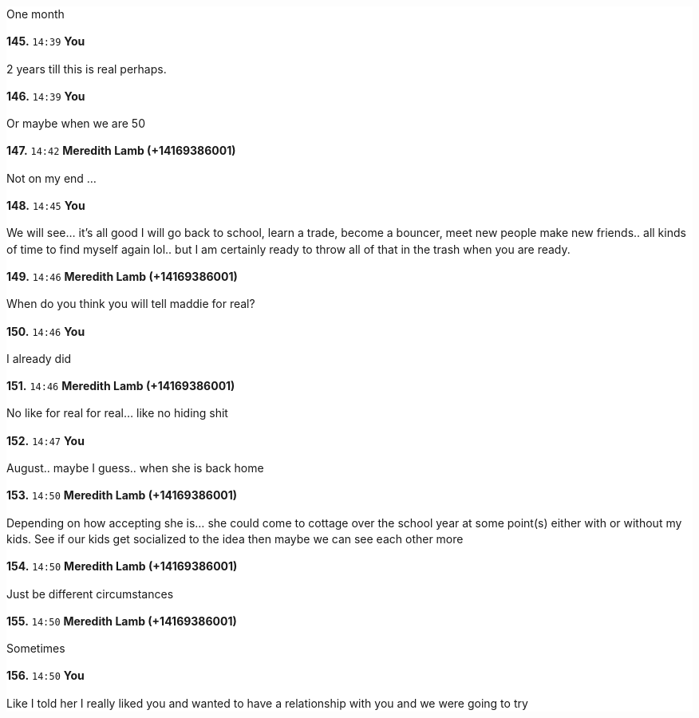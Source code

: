 One month


**145.** `14:39` **You**

2 years till this is real perhaps\.


**146.** `14:39` **You**

Or maybe when we are 50


**147.** `14:42` **Meredith Lamb (+14169386001)**

Not on my end …


**148.** `14:45` **You**

We will see… it’s all good I will go back to school, learn a trade, become a bouncer, meet new people make new friends\.\. all kinds of time to find myself again lol\.\. but I am certainly ready to throw all of that in the trash when you are ready\.


**149.** `14:46` **Meredith Lamb (+14169386001)**

When do you think you will tell maddie for real?


**150.** `14:46` **You**

I already did


**151.** `14:46` **Meredith Lamb (+14169386001)**

No like for real for real… like no hiding shit


**152.** `14:47` **You**

August\.\. maybe I guess\.\. when she is back home


**153.** `14:50` **Meredith Lamb (+14169386001)**

Depending on how accepting she is… she could come to cottage over the school year at some point\(s\) either with or without my kids\. See if our kids get socialized to the idea then maybe we can see each other more


**154.** `14:50` **Meredith Lamb (+14169386001)**

Just be different circumstances


**155.** `14:50` **Meredith Lamb (+14169386001)**

Sometimes


**156.** `14:50` **You**

Like I told her I really liked you and wanted to have a relationship with you and we were going to try

